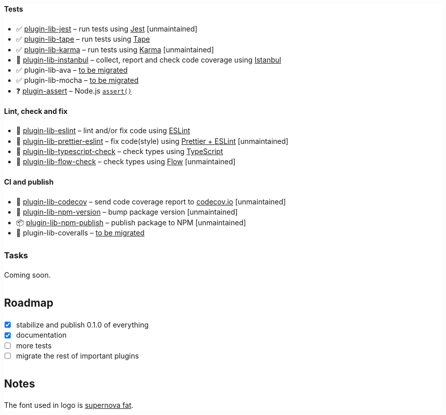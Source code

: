 #### Tests

* ✅ [plugin-lib-jest](https://github.com/nextools/unmaintained/tree/master/plugin-lib-jest) – run tests using [Jest](https://facebook.github.io/jest/) [unmaintained]
* ✅ [plugin-lib-tape](plugin-lib-tape) – run tests using [Tape](https://github.com/substack/tape)
* ✅ [plugin-lib-karma](https://github.com/nextools/unmaintained/tree/master/plugin-lib-karma) – run tests using [Karma](https://github.com/karma-runner/karma) [unmaintained]
* 💯 [plugin-lib-instanbul](plugin-lib-istanbul) – collect, report and check code coverage using [Istanbul](https://istanbul.js.org/)
* ✅ plugin-lib-ava – [to be migrated](https://github.com/start-runner/ava)
* ✅ plugin-lib-mocha – [to be migrated](https://github.com/start-runner/mocha)
* ❓ [plugin-assert](plugin-assert) – Node.js [`assert()`](https://nodejs.org/docs/latest-v8.x/api/all.html#assert_assert_value_message)

#### Lint, check and fix

* 🚷 [plugin-lib-eslint](plugin-lib-eslint) – lint and/or fix code using [ESLint](https://eslint.org/)
* 🚷 [plugin-lib-prettier-eslint](https://github.com/nextools/unmaintained/tree/master/plugin-lib-prettier-eslint) – fix code(style) using [Prettier + ESLint](https://github.com/prettier/prettier-eslint) [unmaintained]
* 🚷 [plugin-lib-typescript-check](plugin-lib-typescript-check) – check types using [TypeScript](https://www.typescriptlang.org/)
* 🚷 [plugin-lib-flow-check](https://github.com/nextools/unmaintained/tree/master/plugin-lib-flow-check) – check types using [Flow](https://flow.org/) [unmaintained]

#### CI and publish

* 💯 [plugin-lib-codecov](https://github.com/nextools/unmaintained/tree/master/plugin-lib-codecov) – send code coverage report to [codecov.io](https://codecov.io/) [unmaintained]
* 🔢 [plugin-lib-npm-version](https://github.com/nextools/unmaintained/tree/master/plugin-lib-npm-version) – bump package version [unmaintained]
* 📦 [plugin-lib-npm-publish](https://github.com/nextools/unmaintained/tree/master/plugin-lib-npm-publish) – publish package to NPM [unmaintained]
* 💯 plugin-lib-coveralls – [to be migrated](https://github.com/start-runner/coveralls)

### Tasks

Coming soon.

## Roadmap

* [x] stabilize and publish 0.1.0 of everything
* [x] documentation
* [ ] more tests
* [ ] migrate the rest of important plugins

## Notes

The font used in logo is [supernova fat](http://www.ffonts.net/supernova-fat.font).
